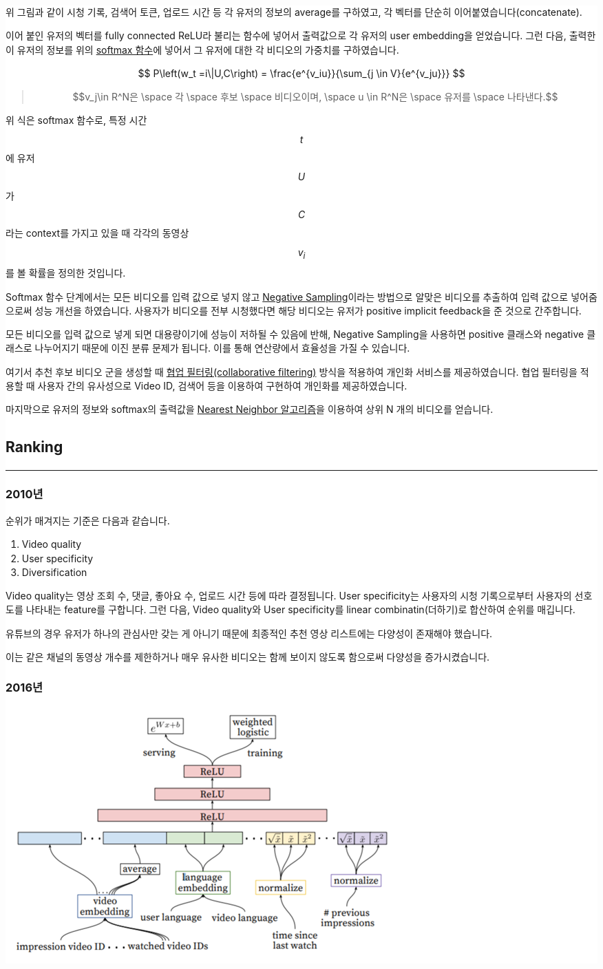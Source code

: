 위 그림과 같이 시청 기록, 검색어 토큰, 업로드 시간 등 각 유저의 정보의 average를 구하였고, 각 벡터를 단순히 이어붙였습니다(concatenate).

이어 붙인 유저의 벡터를 fully connected ReLU라 불리는 함수에 넣어서 출력값으로 각 유저의 user embedding을 얻었습니다. 
그런 다음, 출력한 이 유저의 정보를 위의 [softmax 함수](#용어-정리)에 넣어서 그 유저에 대한 각 비디오의 가중치를 구하였습니다. 

$$ P\left(w_t =i\|U,C\right) = \frac{e^{v_iu}}{\sum_{j \in V}{e^{v_ju}}} $$

> $$v_j\in R^N은 \space 각 \space 후보 \space 비디오이며, \space u \in R^N은 \space 유저를 \space 나타낸다.$$

위 식은 softmax 함수로, 특정 시간 $$ t $$ 에 유저 $$ U $$ 가 $$ C $$라는 context를 가지고 있을 때 각각의 동영상 $$ v_i $$를 볼 확률을 정의한 것입니다. 

Softmax 함수 단계에서는 모든 비디오를 입력 값으로 넣지 않고 [Negative Sampling](#용어-정리)이라는 방법으로 알맞은 비디오를 추출하여 입력 값으로 넣어줌으로써 성능 개선을 하였습니다. 사용자가 비디오를 전부 시청했다면 해당 비디오는 유저가 positive implicit feedback을 준 것으로 간주합니다. 

모든 비디오를 입력 값으로 넣게 되면 대용량이기에 성능이 저하될 수 있음에 반해, Negative Sampling을 사용하면 positive 클래스와 negative 클래스로 나누어지기 때문에 이진 분류 문제가 됩니다. 이를 통해 연산량에서 효율성을 가질 수 있습니다.

여기서 추천 후보 비디오 군을 생성할 때 [협업 필터링(collaborative filtering)](#협업-필터링(Collaborative-Filtering:-CF)) 방식을 적용하여 개인화 서비스를 제공하였습니다. 협업 필터링을 적용할 때 사용자 간의 유사성으로 Video ID, 검색어 등을 이용하여 구현하여 개인화를 제공하였습니다.

마지막으로 유저의 정보와 softmax의 출력값을 [Nearest Neighbor 알고리즘](#용어-정리)을 이용하여 상위 N 개의 비디오를 얻습니다.

## Ranking
<hr>

### 2010년
순위가 매겨지는 기준은 다음과 같습니다.
1. Video quality
2. User specificity
3. Diversification

Video quality는 영상 조회 수, 댓글, 좋아요 수, 업로드 시간 등에 따라 결정됩니다.
User specificity는 사용자의 시청 기록으로부터 사용자의 선호도를 나타내는 feature를 구합니다.
그런 다음, Video quality와 User specificity를 linear combinatin(더하기)로 합산하여 순위를 매깁니다. 

유튜브의 경우 유저가 하나의 관심사만 갖는 게 아니기 때문에 최종적인 추천 영상 리스트에는 다양성이 존재해야 했습니다. 

이는 같은 채널의 동영상 개수를 제한하거나 매우 유사한 비디오는 함께 보이지 않도록 함으로써 다양성을 증가시켰습니다.

### 2016년
![image](../assets/images/post-Youtube-Algorithm/Ranking_architecture(2016).png)
